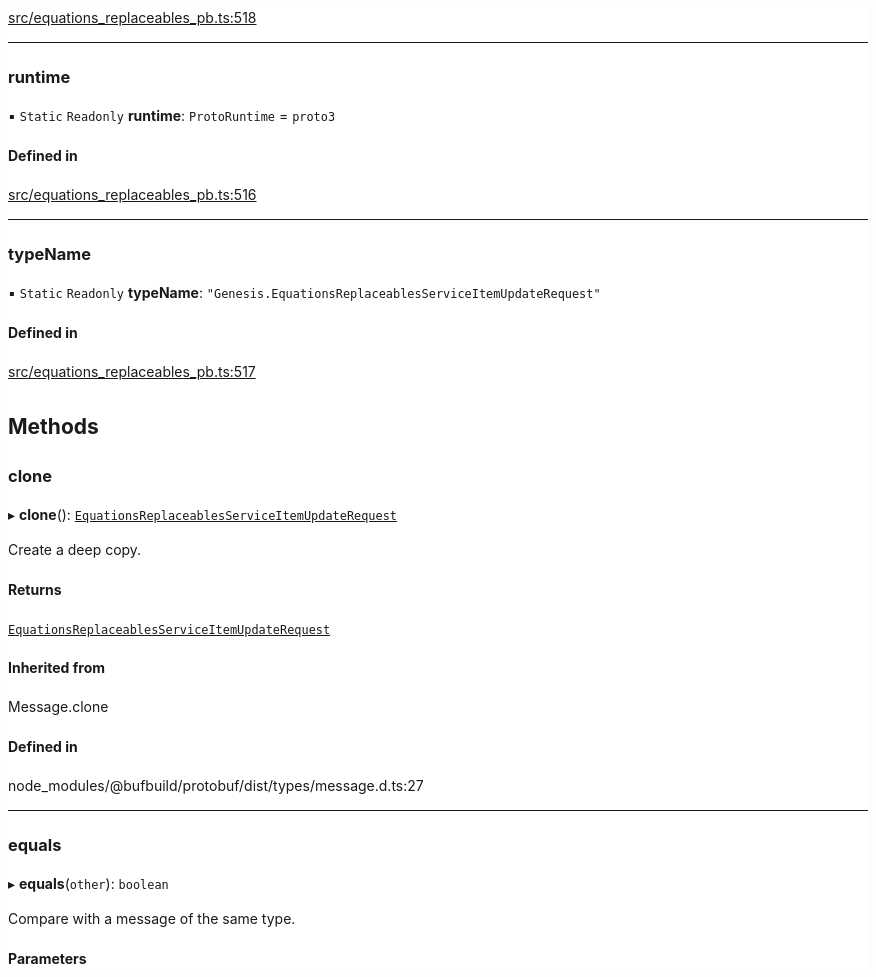 [src/equations_replaceables_pb.ts:518](https://github.com/Unaxiom/genesis-ts-sdk/blob/a265138/src/equations_replaceables_pb.ts#L518)

___

### runtime

▪ `Static` `Readonly` **runtime**: `ProtoRuntime` = `proto3`

#### Defined in

[src/equations_replaceables_pb.ts:516](https://github.com/Unaxiom/genesis-ts-sdk/blob/a265138/src/equations_replaceables_pb.ts#L516)

___

### typeName

▪ `Static` `Readonly` **typeName**: ``"Genesis.EquationsReplaceablesServiceItemUpdateRequest"``

#### Defined in

[src/equations_replaceables_pb.ts:517](https://github.com/Unaxiom/genesis-ts-sdk/blob/a265138/src/equations_replaceables_pb.ts#L517)

## Methods

### clone

▸ **clone**(): [`EquationsReplaceablesServiceItemUpdateRequest`](EquationsReplaceablesServiceItemUpdateRequest.md)

Create a deep copy.

#### Returns

[`EquationsReplaceablesServiceItemUpdateRequest`](EquationsReplaceablesServiceItemUpdateRequest.md)

#### Inherited from

Message.clone

#### Defined in

node_modules/@bufbuild/protobuf/dist/types/message.d.ts:27

___

### equals

▸ **equals**(`other`): `boolean`

Compare with a message of the same type.

#### Parameters
